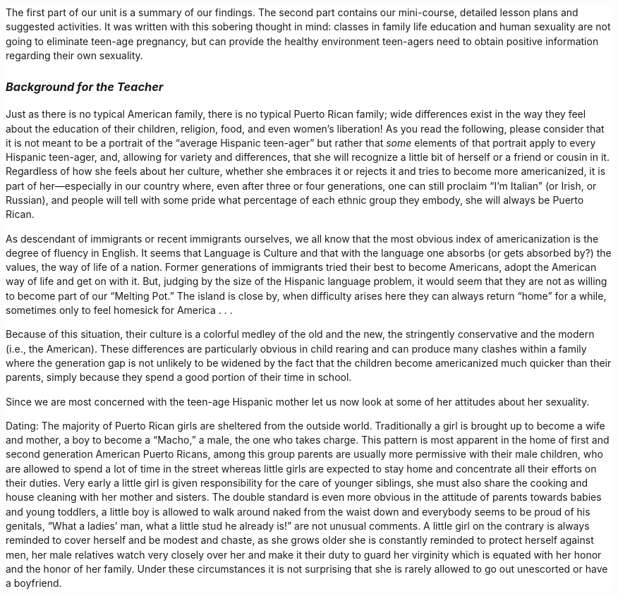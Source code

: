   </dl>
 </blockquote>
 The first part of our unit is a summary of our findings. The second part contains our mini-course, detailed lesson plans and suggested activities. It was written with this sobering thought in mind: classes in family life education and human sexuality are not going to eliminate teen-age pregnancy, but can provide the healthy environment teen-agers need to obtain positive information regarding their own sexuality.
<h3>
  <i>
   Background for the Teacher
  </i>
 </h3>
 Just as there is no typical American family, there is no typical Puerto Rican family; wide differences exist in the way they feel about the education of their children, religion, food, and even women’s liberation! As you read the following, please consider that it is not meant to be a portrait of the “average Hispanic teen-ager” but rather that
 <i>
  some
 </i>
 elements of that portrait apply to every Hispanic teen-ager, and, allowing for variety and differences, that she will recognize a little bit of herself or a friend or cousin in it. Regardless of how she feels about her culture, whether she embraces it or rejects it and tries to become more americanized, it is part of her—especially in our country where, even after three or four generations, one can still proclaim “I’m Italian” (or Irish, or Russian), and people will tell with some pride what percentage of each ethnic group they embody, she will always be Puerto Rican.
 <p>
  As descendant of immigrants or recent immigrants ourselves, we all know that the most obvious index of americanization is the degree of fluency in English. It seems that Language is Culture and that with the language one absorbs (or gets absorbed by?) the values, the way of life of a nation. Former generations of immigrants tried their best to become Americans, adopt the American way of life and get on with it. But, judging by the size of the Hispanic language problem, it would seem that they are not as willing to become part of our “Melting Pot.” The island is close by, when difficulty arises here they can always return “home” for a while, sometimes only to feel homesick for America . . .
 </p>
 <p>
  Because of this situation, their culture is a colorful medley of the old and the new, the stringently conservative and the modern (i.e., the American). These differences are particularly obvious in child rearing and can produce many clashes within a family where the generation gap is not unlikely to be widened by the fact that the children become americanized much quicker than their parents, simply because they spend a good portion of their time in school.
 </p>
 <p>
  Since we are most concerned with the teen-age Hispanic mother let us now look at some of her attitudes about her sexuality.
 </p>
 <p>
  Dating: The majority of Puerto Rican girls are sheltered from the outside world. Traditionally a girl is brought up to become a wife and mother, a boy to become a “Macho,” a male, the one who takes charge. This pattern is most apparent in the home of first and second generation American Puerto Ricans, among this group parents are usually more permissive with their male children, who are allowed to spend a lot of time in the street whereas little girls are expected to stay home and concentrate all their efforts on their duties. Very early a little girl is given responsibility for the care of younger siblings, she must also share the cooking and house cleaning with her mother and sisters. The double standard is even more obvious in the attitude of parents towards babies and young toddlers, a little boy is allowed to walk around naked from the waist down and everybody seems to be proud of his genitals, “What a ladies’ man, what a little stud he already is!” are not unusual comments. A little girl on the contrary is always reminded to cover herself and be modest and chaste, as she grows older she is constantly reminded to protect herself against men, her male relatives watch very closely over her and make it their duty to guard her virginity which is equated with her honor and the honor of her family. Under these circumstances it is not surprising that she is rarely allowed to go out unescorted or have a boyfriend.
 </p>
 <p>